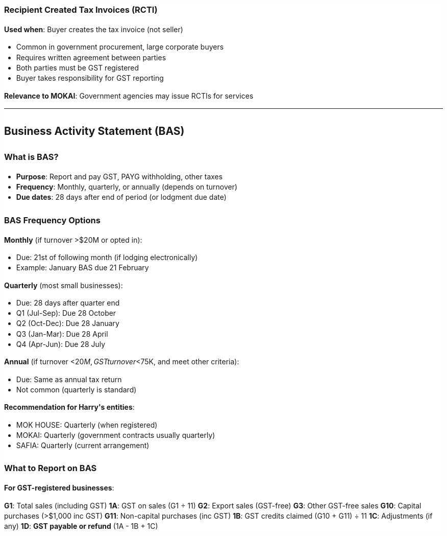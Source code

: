 ### Recipient Created Tax Invoices (RCTI)

**Used when**: Buyer creates the tax invoice (not seller)
- Common in government procurement, large corporate buyers
- Requires written agreement between parties
- Both parties must be GST registered
- Buyer takes responsibility for GST reporting

**Relevance to MOKAI**: Government agencies may issue RCTIs for services

---

## Business Activity Statement (BAS)

### What is BAS?

- **Purpose**: Report and pay GST, PAYG withholding, other taxes
- **Frequency**: Monthly, quarterly, or annually (depends on turnover)
- **Due dates**: 28 days after end of period (or lodgment due date)

### BAS Frequency Options

**Monthly** (if turnover >$20M or opted in):
- Due: 21st of following month (if lodging electronically)
- Example: January BAS due 21 February

**Quarterly** (most small businesses):
- Due: 28 days after quarter end
- Q1 (Jul-Sep): Due 28 October
- Q2 (Oct-Dec): Due 28 January
- Q3 (Jan-Mar): Due 28 April
- Q4 (Apr-Jun): Due 28 July

**Annual** (if turnover <$20M, GST turnover <$75K, and meet other criteria):
- Due: Same as annual tax return
- Not common (quarterly is standard)

**Recommendation for Harry's entities**:
- MOK HOUSE: Quarterly (when registered)
- MOKAI: Quarterly (government contracts usually quarterly)
- SAFIA: Quarterly (current arrangement)

### What to Report on BAS

**For GST-registered businesses**:

**G1**: Total sales (including GST)
**1A**: GST on sales (G1 ÷ 11)
**G2**: Export sales (GST-free)
**G3**: Other GST-free sales
**G10**: Capital purchases (>$1,000 inc GST)
**G11**: Non-capital purchases (inc GST)
**1B**: GST credits claimed (G10 + G11) ÷ 11
**1C**: Adjustments (if any)
**1D**: **GST payable or refund** (1A - 1B + 1C)
